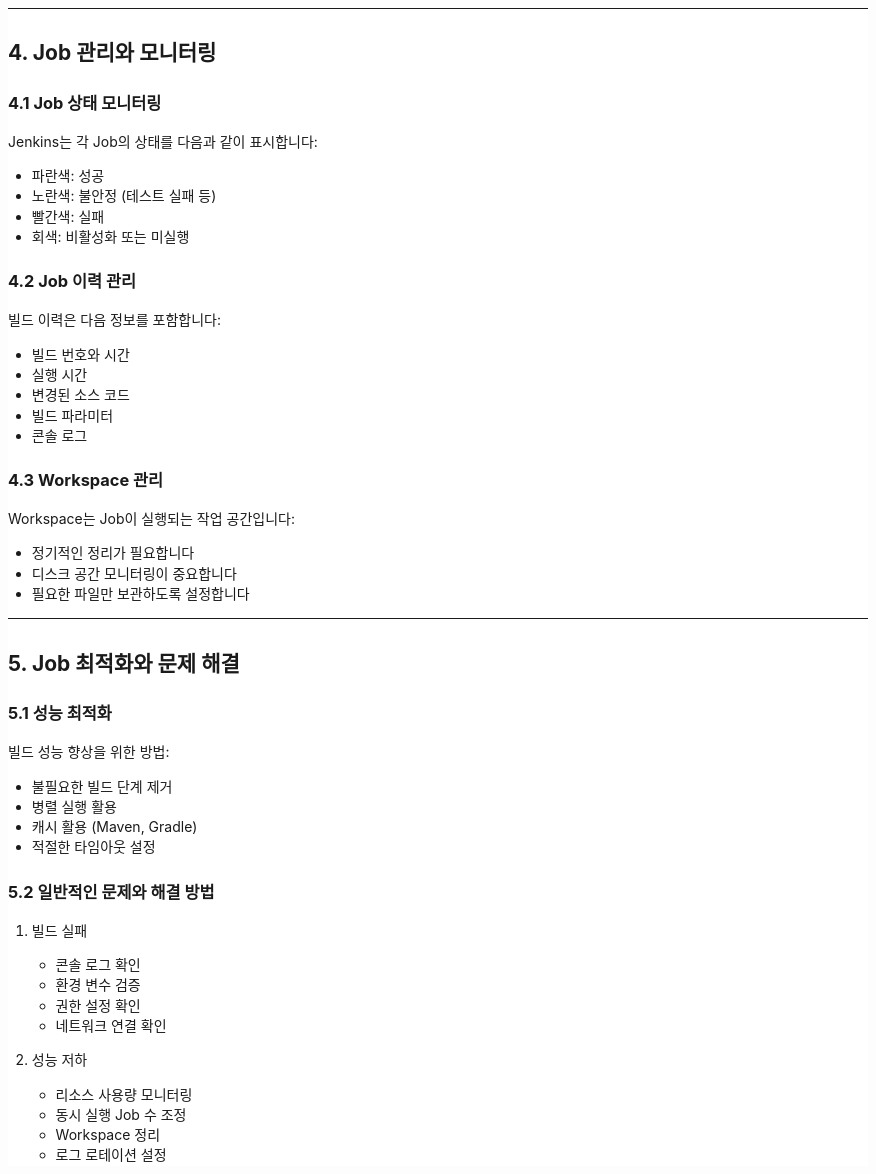 
---

## 4. Job 관리와 모니터링

### 4.1 Job 상태 모니터링

Jenkins는 각 Job의 상태를 다음과 같이 표시합니다:
- 파란색: 성공
- 노란색: 불안정 (테스트 실패 등)
- 빨간색: 실패
- 회색: 비활성화 또는 미실행

### 4.2 Job 이력 관리

빌드 이력은 다음 정보를 포함합니다:
- 빌드 번호와 시간
- 실행 시간
- 변경된 소스 코드
- 빌드 파라미터
- 콘솔 로그

### 4.3 Workspace 관리

Workspace는 Job이 실행되는 작업 공간입니다:
- 정기적인 정리가 필요합니다
- 디스크 공간 모니터링이 중요합니다
- 필요한 파일만 보관하도록 설정합니다

---

## 5. Job 최적화와 문제 해결

### 5.1 성능 최적화

빌드 성능 향상을 위한 방법:
- 불필요한 빌드 단계 제거
- 병렬 실행 활용
- 캐시 활용 (Maven, Gradle)
- 적절한 타임아웃 설정

### 5.2 일반적인 문제와 해결 방법

1. 빌드 실패
   - 콘솔 로그 확인
   - 환경 변수 검증
   - 권한 설정 확인
   - 네트워크 연결 확인

2. 성능 저하
   - 리소스 사용량 모니터링
   - 동시 실행 Job 수 조정
   - Workspace 정리
   - 로그 로테이션 설정
